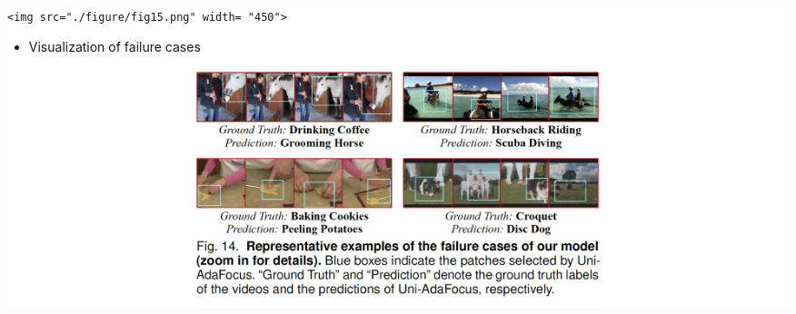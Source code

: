     <img src="./figure/fig15.png" width= "450">
</p>

- Visualization of failure cases

<p align="center">
    <img src="./figure/fig14.png" width= "450">
</p>
